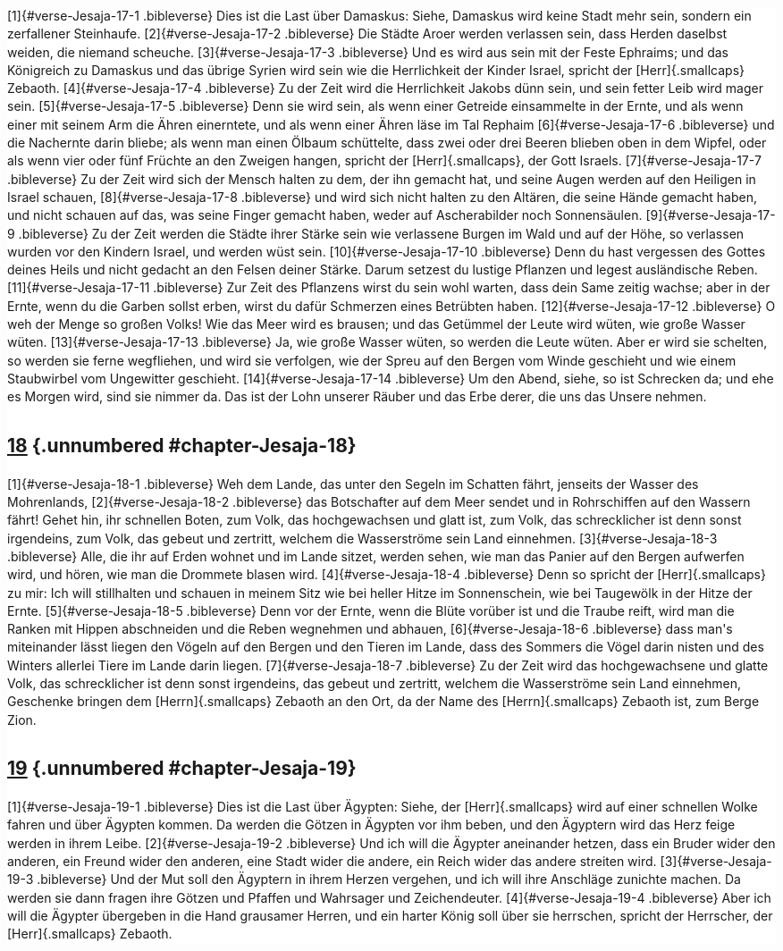 [1]{#verse-Jesaja-17-1 .bibleverse} Dies ist die Last über Damaskus: Siehe, Damaskus wird keine Stadt mehr sein, sondern ein zerfallener Steinhaufe. [2]{#verse-Jesaja-17-2 .bibleverse} Die Städte Aroer werden verlassen sein, dass Herden daselbst weiden, die niemand scheuche. [3]{#verse-Jesaja-17-3 .bibleverse} Und es wird aus sein mit der Feste Ephraims; und das Königreich zu Damaskus und das übrige Syrien wird sein wie die Herrlichkeit der Kinder Israel, spricht der [Herr]{.smallcaps} Zebaoth. [4]{#verse-Jesaja-17-4 .bibleverse} Zu der Zeit wird die Herrlichkeit Jakobs dünn sein, und sein fetter Leib wird mager sein. [5]{#verse-Jesaja-17-5 .bibleverse} Denn sie wird sein, als wenn einer Getreide einsammelte in der Ernte, und als wenn einer mit seinem Arm die Ähren einerntete, und als wenn einer Ähren läse im Tal Rephaim [6]{#verse-Jesaja-17-6 .bibleverse} und die Nachernte darin bliebe; als wenn man einen Ölbaum schüttelte, dass zwei oder drei Beeren blieben oben in dem Wipfel, oder als wenn vier oder fünf Früchte an den Zweigen hangen, spricht der [Herr]{.smallcaps}, der Gott Israels. [7]{#verse-Jesaja-17-7 .bibleverse} Zu der Zeit wird sich der Mensch halten zu dem, der ihn gemacht hat, und seine Augen werden auf den Heiligen in Israel schauen, [8]{#verse-Jesaja-17-8 .bibleverse} und wird sich nicht halten zu den Altären, die seine Hände gemacht haben, und nicht schauen auf das, was seine Finger gemacht haben, weder auf Ascherabilder noch Sonnensäulen. [9]{#verse-Jesaja-17-9 .bibleverse} Zu der Zeit werden die Städte ihrer Stärke sein wie verlassene Burgen im Wald und auf der Höhe, so verlassen wurden vor den Kindern Israel, und werden wüst sein. [10]{#verse-Jesaja-17-10 .bibleverse} Denn du hast vergessen des Gottes deines Heils und nicht gedacht an den Felsen deiner Stärke. Darum setzest du lustige Pflanzen und legest ausländische Reben. [11]{#verse-Jesaja-17-11 .bibleverse} Zur Zeit des Pflanzens wirst du sein wohl warten, dass dein Same zeitig wachse; aber in der Ernte, wenn du die Garben sollst erben, wirst du dafür Schmerzen eines Betrübten haben. 
[12]{#verse-Jesaja-17-12 .bibleverse} O weh der Menge so großen Volks! Wie das Meer wird es brausen; und das Getümmel der Leute wird wüten, wie große Wasser wüten. [13]{#verse-Jesaja-17-13 .bibleverse} Ja, wie große Wasser wüten, so werden die Leute wüten. Aber er wird sie schelten, so werden sie ferne wegfliehen, und wird sie verfolgen, wie der Spreu auf den Bergen vom Winde geschieht und wie einem Staubwirbel vom Ungewitter geschieht. [14]{#verse-Jesaja-17-14 .bibleverse} Um den Abend, siehe, so ist Schrecken da; und ehe es Morgen wird, sind sie nimmer da. Das ist der Lohn unserer Räuber und das Erbe derer, die uns das Unsere nehmen.

## [18](#book-Jesaja) {.unnumbered #chapter-Jesaja-18}
[1]{#verse-Jesaja-18-1 .bibleverse} Weh dem Lande, das unter den Segeln im Schatten fährt, jenseits der Wasser des Mohrenlands, [2]{#verse-Jesaja-18-2 .bibleverse} das Botschafter auf dem Meer sendet und in Rohrschiffen auf den Wassern fährt! Gehet hin, ihr schnellen Boten, zum Volk, das hochgewachsen und glatt ist, zum Volk, das schrecklicher ist denn sonst irgendeins, zum Volk, das gebeut und zertritt, welchem die Wasserströme sein Land einnehmen. [3]{#verse-Jesaja-18-3 .bibleverse} Alle, die ihr auf Erden wohnet und im Lande sitzet, werden sehen, wie man das Panier auf den Bergen aufwerfen wird, und hören, wie man die Drommete blasen wird. 
[4]{#verse-Jesaja-18-4 .bibleverse} Denn so spricht der [Herr]{.smallcaps} zu mir: Ich will stillhalten und schauen in meinem Sitz wie bei heller Hitze im Sonnenschein, wie bei Taugewölk in der Hitze der Ernte. [5]{#verse-Jesaja-18-5 .bibleverse} Denn vor der Ernte, wenn die Blüte vorüber ist und die Traube reift, wird man die Ranken mit Hippen abschneiden und die Reben wegnehmen und abhauen, [6]{#verse-Jesaja-18-6 .bibleverse} dass man's miteinander lässt liegen den Vögeln auf den Bergen und den Tieren im Lande, dass des Sommers die Vögel darin nisten und des Winters allerlei Tiere im Lande darin liegen. [7]{#verse-Jesaja-18-7 .bibleverse} Zu der Zeit wird das hochgewachsene und glatte Volk, das schrecklicher ist denn sonst irgendeins, das gebeut und zertritt, welchem die Wasserströme sein Land einnehmen, Geschenke bringen dem [Herrn]{.smallcaps} Zebaoth an den Ort, da der Name des [Herrn]{.smallcaps} Zebaoth ist, zum Berge Zion.

## [19](#book-Jesaja) {.unnumbered #chapter-Jesaja-19}
[1]{#verse-Jesaja-19-1 .bibleverse} Dies ist die Last über Ägypten: Siehe, der [Herr]{.smallcaps} wird auf einer schnellen Wolke fahren und über Ägypten kommen. Da werden die Götzen in Ägypten vor ihm beben, und den Ägyptern wird das Herz feige werden in ihrem Leibe. [2]{#verse-Jesaja-19-2 .bibleverse} Und ich will die Ägypter aneinander hetzen, dass ein Bruder wider den anderen, ein Freund wider den anderen, eine Stadt wider die andere, ein Reich wider das andere streiten wird. [3]{#verse-Jesaja-19-3 .bibleverse} Und der Mut soll den Ägyptern in ihrem Herzen vergehen, und ich will ihre Anschläge zunichte machen. Da werden sie dann fragen ihre Götzen und Pfaffen und Wahrsager und Zeichendeuter. [4]{#verse-Jesaja-19-4 .bibleverse} Aber ich will die Ägypter übergeben in die Hand grausamer Herren, und ein harter König soll über sie herrschen, spricht der Herrscher, der [Herr]{.smallcaps} Zebaoth. 